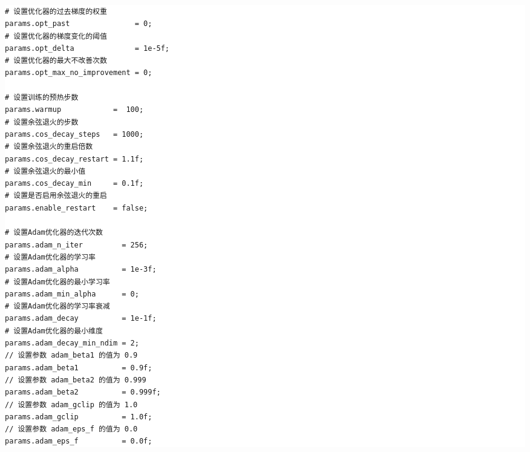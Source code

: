     # 设置优化器的过去梯度的权重
    params.opt_past               = 0;
    # 设置优化器的梯度变化的阈值
    params.opt_delta              = 1e-5f;
    # 设置优化器的最大不改善次数
    params.opt_max_no_improvement = 0;

    # 设置训练的预热步数
    params.warmup            =  100;
    # 设置余弦退火的步数
    params.cos_decay_steps   = 1000;
    # 设置余弦退火的重启倍数
    params.cos_decay_restart = 1.1f;
    # 设置余弦退火的最小值
    params.cos_decay_min     = 0.1f;
    # 设置是否启用余弦退火的重启
    params.enable_restart    = false;

    # 设置Adam优化器的迭代次数
    params.adam_n_iter         = 256;
    # 设置Adam优化器的学习率
    params.adam_alpha          = 1e-3f;
    # 设置Adam优化器的最小学习率
    params.adam_min_alpha      = 0;
    # 设置Adam优化器的学习率衰减
    params.adam_decay          = 1e-1f;
    # 设置Adam优化器的最小维度
    params.adam_decay_min_ndim = 2;
    // 设置参数 adam_beta1 的值为 0.9
    params.adam_beta1          = 0.9f;
    // 设置参数 adam_beta2 的值为 0.999
    params.adam_beta2          = 0.999f;
    // 设置参数 adam_gclip 的值为 1.0
    params.adam_gclip          = 1.0f;
    // 设置参数 adam_eps_f 的值为 0.0
    params.adam_eps_f          = 0.0f;
